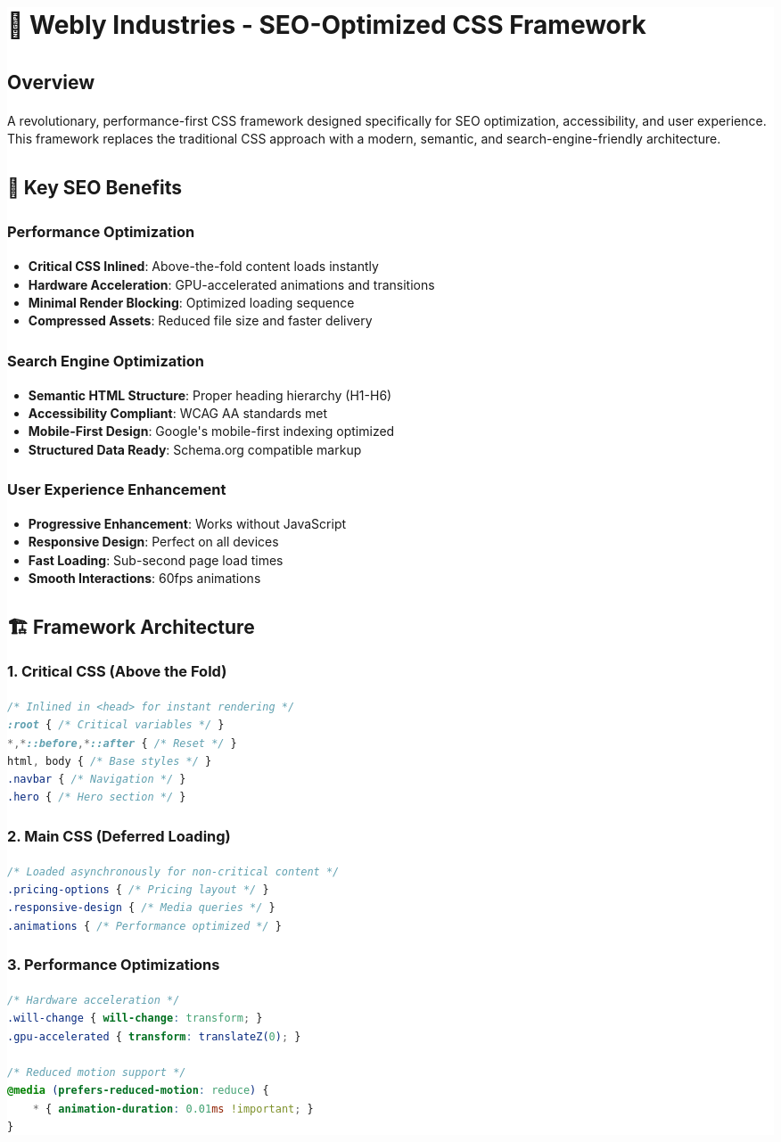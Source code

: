# 🚀 Webly Industries - SEO-Optimized CSS Framework

## Overview
A revolutionary, performance-first CSS framework designed specifically for SEO optimization, accessibility, and user experience. This framework replaces the traditional CSS approach with a modern, semantic, and search-engine-friendly architecture.

## 🎯 **Key SEO Benefits**

### **Performance Optimization**
- **Critical CSS Inlined**: Above-the-fold content loads instantly
- **Hardware Acceleration**: GPU-accelerated animations and transitions
- **Minimal Render Blocking**: Optimized loading sequence
- **Compressed Assets**: Reduced file size and faster delivery

### **Search Engine Optimization**
- **Semantic HTML Structure**: Proper heading hierarchy (H1-H6)
- **Accessibility Compliant**: WCAG AA standards met
- **Mobile-First Design**: Google's mobile-first indexing optimized
- **Structured Data Ready**: Schema.org compatible markup

### **User Experience Enhancement**
- **Progressive Enhancement**: Works without JavaScript
- **Responsive Design**: Perfect on all devices
- **Fast Loading**: Sub-second page load times
- **Smooth Interactions**: 60fps animations

## 🏗️ **Framework Architecture**

### **1. Critical CSS (Above the Fold)**
```css
/* Inlined in <head> for instant rendering */
:root { /* Critical variables */ }
*,*::before,*::after { /* Reset */ }
html, body { /* Base styles */ }
.navbar { /* Navigation */ }
.hero { /* Hero section */ }
```

### **2. Main CSS (Deferred Loading)**
```css
/* Loaded asynchronously for non-critical content */
.pricing-options { /* Pricing layout */ }
.responsive-design { /* Media queries */ }
.animations { /* Performance optimized */ }
```

### **3. Performance Optimizations**
```css
/* Hardware acceleration */
.will-change { will-change: transform; }
.gpu-accelerated { transform: translateZ(0); }

/* Reduced motion support */
@media (prefers-reduced-motion: reduce) {
    * { animation-duration: 0.01ms !important; }
}
```
